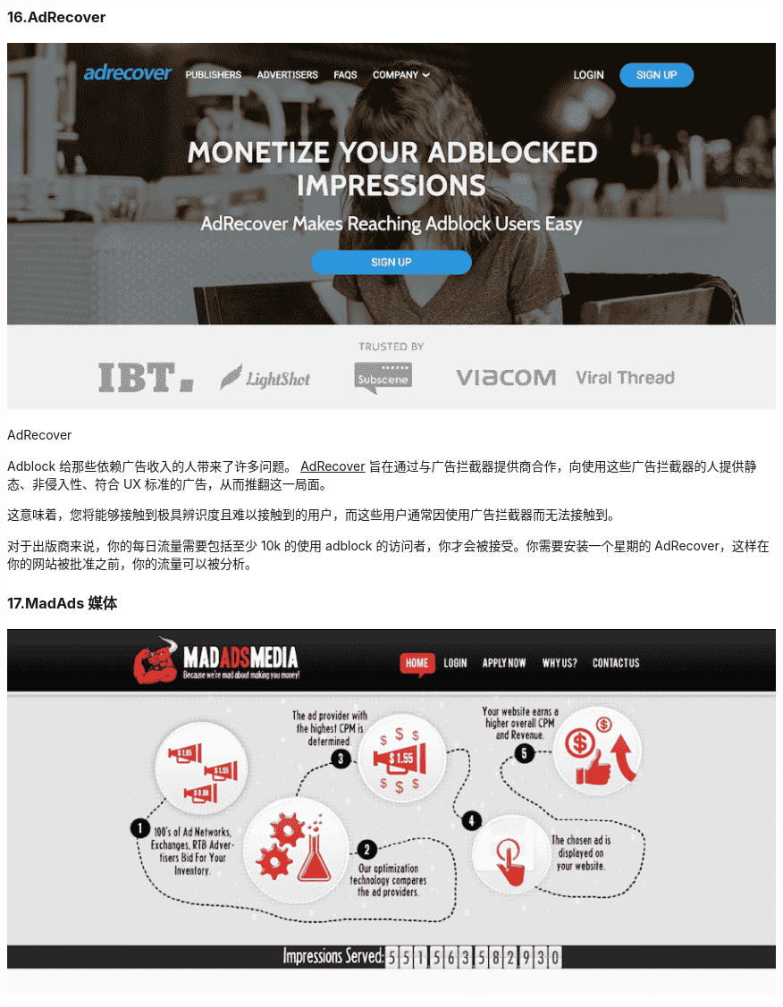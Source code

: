 ### 16.AdRecover

![AdRecover](img/8940bd8b204e80edced416db4cf30c87.png)

AdRecover



Adblock 给那些依赖广告收入的人带来了许多问题。 [AdRecover](https://www.adrecover.com/) 旨在通过与广告拦截器提供商合作，向使用这些广告拦截器的人提供静态、非侵入性、符合 UX 标准的广告，从而推翻这一局面。

这意味着，您将能够接触到极具辨识度且难以接触到的用户，而这些用户通常因使用广告拦截器而无法接触到。

对于出版商来说，你的每日流量需要包括至少 10k 的使用 adblock 的访问者，你才会被接受。你需要安装一个星期的 AdRecover，这样在你的网站被批准之前，你的流量可以被分析。

### 17.MadAds 媒体

![MadAds Media](img/e9d14b2687c726bddb21628014e181da.png)
